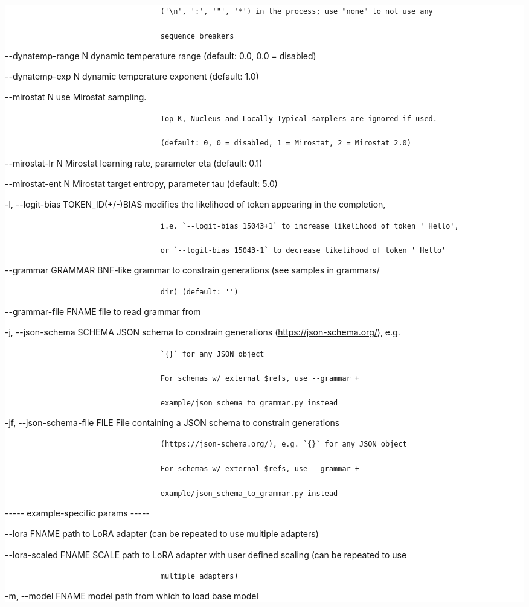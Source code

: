                                         ('\n', ':', '"', '*') in the process; use "none" to not use any

                                        sequence breakers

--dynatemp-range N                      dynamic temperature range (default: 0.0, 0.0 = disabled)

--dynatemp-exp N                        dynamic temperature exponent (default: 1.0)

--mirostat N                            use Mirostat sampling.

                                        Top K, Nucleus and Locally Typical samplers are ignored if used.

                                        (default: 0, 0 = disabled, 1 = Mirostat, 2 = Mirostat 2.0)

--mirostat-lr N                         Mirostat learning rate, parameter eta (default: 0.1)

--mirostat-ent N                        Mirostat target entropy, parameter tau (default: 5.0)

-l,    --logit-bias TOKEN_ID(+/-)BIAS   modifies the likelihood of token appearing in the completion,

                                        i.e. `--logit-bias 15043+1` to increase likelihood of token ' Hello',

                                        or `--logit-bias 15043-1` to decrease likelihood of token ' Hello'

--grammar GRAMMAR                       BNF-like grammar to constrain generations (see samples in grammars/

                                        dir) (default: '')

--grammar-file FNAME                    file to read grammar from

-j,    --json-schema SCHEMA             JSON schema to constrain generations (https://json-schema.org/), e.g.

                                        `{}` for any JSON object

                                        For schemas w/ external $refs, use --grammar +

                                        example/json_schema_to_grammar.py instead

-jf,   --json-schema-file FILE          File containing a JSON schema to constrain generations

                                        (https://json-schema.org/), e.g. `{}` for any JSON object

                                        For schemas w/ external $refs, use --grammar +

                                        example/json_schema_to_grammar.py instead





----- example-specific params -----



--lora FNAME                            path to LoRA adapter (can be repeated to use multiple adapters)

--lora-scaled FNAME SCALE               path to LoRA adapter with user defined scaling (can be repeated to use

                                        multiple adapters)

-m,    --model FNAME                    model path from which to load base model
